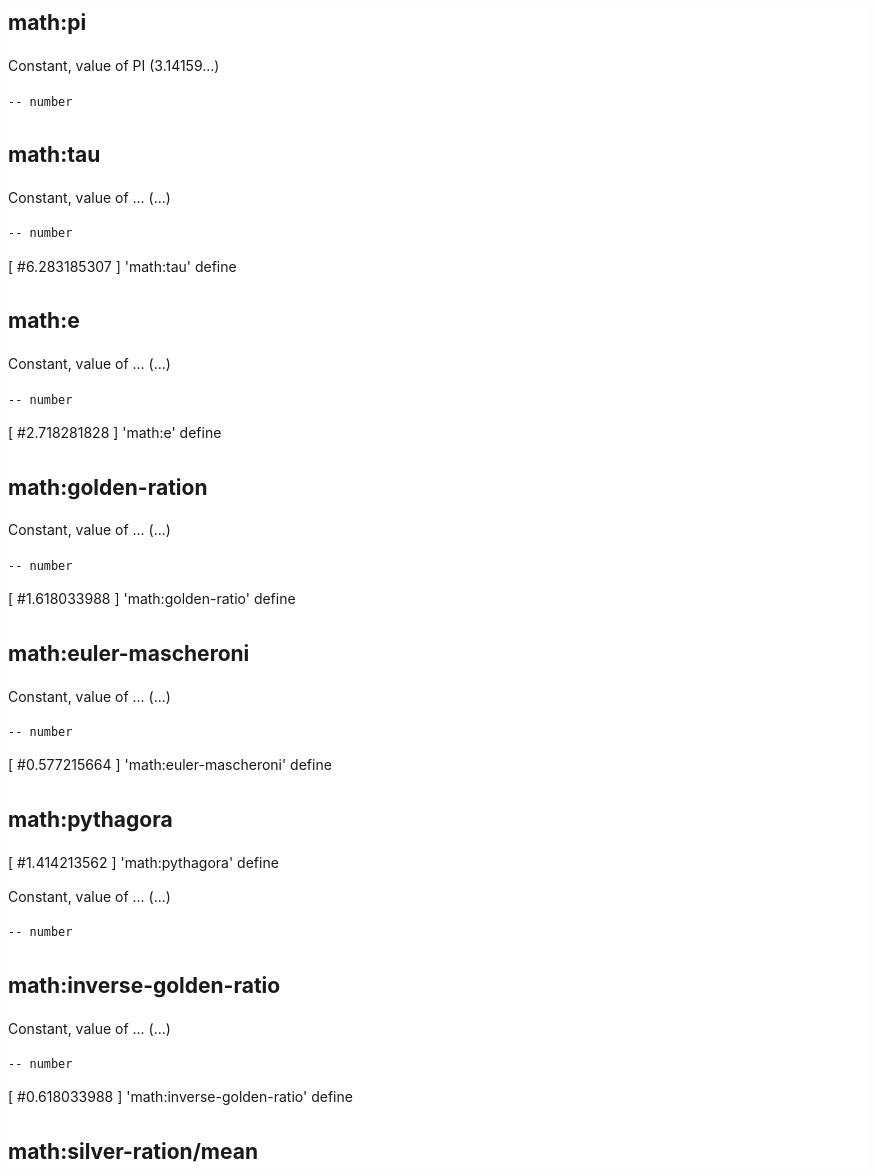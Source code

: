 ## math:pi

Constant, value of PI (3.14159...)

    -- number

## math:tau

Constant, value of ... (...)

    -- number

[ #6.283185307 ] 'math:tau' define

## math:e


Constant, value of ... (...)

    -- number

[ #2.718281828 ] 'math:e' define

## math:golden-ration

Constant, value of ... (...)

    -- number

[ #1.618033988 ] 'math:golden-ratio' define

## math:euler-mascheroni

Constant, value of ... (...)

    -- number

[ #0.577215664 ] 'math:euler-mascheroni' define

## math:pythagora

[ #1.414213562 ] 'math:pythagora' define

Constant, value of ... (...)

    -- number

## math:inverse-golden-ratio

Constant, value of ... (...)

    -- number

[ #0.618033988 ] 'math:inverse-golden-ratio' define

## math:silver-ration/mean

